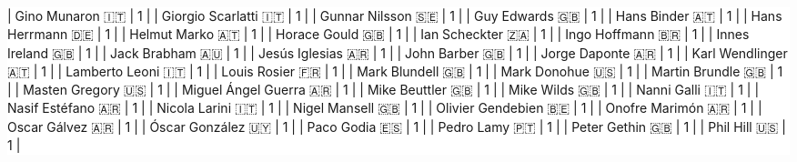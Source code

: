 | Gino Munaron 🇮🇹 | 1 |
| Giorgio Scarlatti 🇮🇹 | 1 |
| Gunnar Nilsson 🇸🇪 | 1 |
| Guy Edwards 🇬🇧 | 1 |
| Hans Binder 🇦🇹 | 1 |
| Hans Herrmann 🇩🇪 | 1 |
| Helmut Marko 🇦🇹 | 1 |
| Horace Gould 🇬🇧 | 1 |
| Ian Scheckter 🇿🇦 | 1 |
| Ingo Hoffmann 🇧🇷 | 1 |
| Innes Ireland 🇬🇧 | 1 |
| Jack Brabham 🇦🇺 | 1 |
| Jesús Iglesias 🇦🇷 | 1 |
| John Barber 🇬🇧 | 1 |
| Jorge Daponte 🇦🇷 | 1 |
| Karl Wendlinger 🇦🇹 | 1 |
| Lamberto Leoni 🇮🇹 | 1 |
| Louis Rosier 🇫🇷 | 1 |
| Mark Blundell 🇬🇧 | 1 |
| Mark Donohue 🇺🇸 | 1 |
| Martin Brundle 🇬🇧 | 1 |
| Masten Gregory 🇺🇸 | 1 |
| Miguel Ángel Guerra 🇦🇷 | 1 |
| Mike Beuttler 🇬🇧 | 1 |
| Mike Wilds 🇬🇧 | 1 |
| Nanni Galli 🇮🇹 | 1 |
| Nasif Estéfano 🇦🇷 | 1 |
| Nicola Larini 🇮🇹 | 1 |
| Nigel Mansell 🇬🇧 | 1 |
| Olivier Gendebien 🇧🇪 | 1 |
| Onofre Marimón 🇦🇷 | 1 |
| Oscar Gálvez 🇦🇷 | 1 |
| Óscar González 🇺🇾 | 1 |
| Paco Godia 🇪🇸 | 1 |
| Pedro Lamy 🇵🇹 | 1 |
| Peter Gethin 🇬🇧 | 1 |
| Phil Hill 🇺🇸 | 1 |